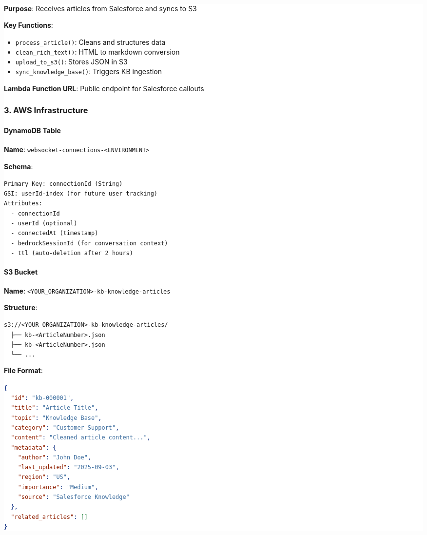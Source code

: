 **Purpose**: Receives articles from Salesforce and syncs to S3

**Key Functions**:
- `process_article()`: Cleans and structures data
- `clean_rich_text()`: HTML to markdown conversion
- `upload_to_s3()`: Stores JSON in S3
- `sync_knowledge_base()`: Triggers KB ingestion

**Lambda Function URL**: Public endpoint for Salesforce callouts

### 3. AWS Infrastructure

#### DynamoDB Table
**Name**: `websocket-connections-<ENVIRONMENT>`

**Schema**:
```
Primary Key: connectionId (String)
GSI: userId-index (for future user tracking)
Attributes:
  - connectionId
  - userId (optional)
  - connectedAt (timestamp)
  - bedrockSessionId (for conversation context)
  - ttl (auto-deletion after 2 hours)
```

#### S3 Bucket
**Name**: `<YOUR_ORGANIZATION>-kb-knowledge-articles`

**Structure**:
```
s3://<YOUR_ORGANIZATION>-kb-knowledge-articles/
  ├── kb-<ArticleNumber>.json
  ├── kb-<ArticleNumber>.json
  └── ...
```

**File Format**:
```json
{
  "id": "kb-000001",
  "title": "Article Title",
  "topic": "Knowledge Base",
  "category": "Customer Support",
  "content": "Cleaned article content...",
  "metadata": {
    "author": "John Doe",
    "last_updated": "2025-09-03",
    "region": "US",
    "importance": "Medium",
    "source": "Salesforce Knowledge"
  },
  "related_articles": []
}
```
